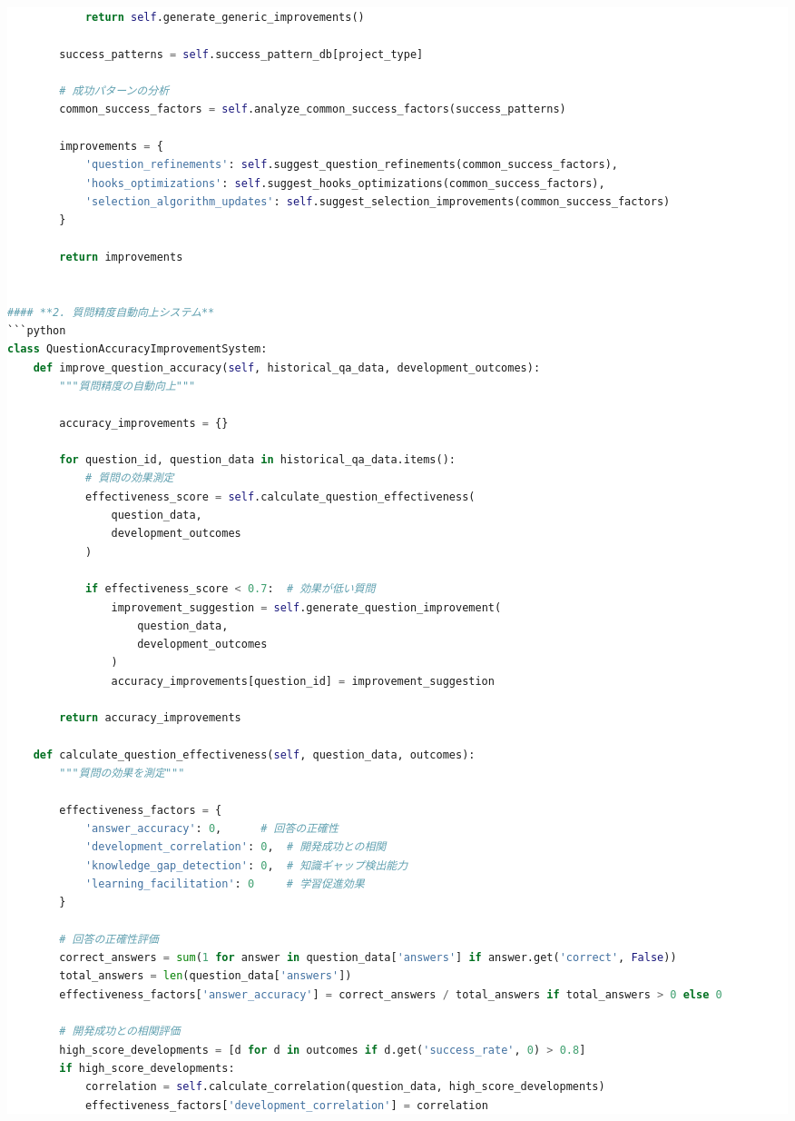 ```python
            return self.generate_generic_improvements()
        
        success_patterns = self.success_pattern_db[project_type]
        
        # 成功パターンの分析
        common_success_factors = self.analyze_common_success_factors(success_patterns)
        
        improvements = {
            'question_refinements': self.suggest_question_refinements(common_success_factors),
            'hooks_optimizations': self.suggest_hooks_optimizations(common_success_factors),
            'selection_algorithm_updates': self.suggest_selection_improvements(common_success_factors)
        }
        
        return improvements


#### **2. 質問精度自動向上システム**
```python
class QuestionAccuracyImprovementSystem:
    def improve_question_accuracy(self, historical_qa_data, development_outcomes):
        """質問精度の自動向上"""
        
        accuracy_improvements = {}
        
        for question_id, question_data in historical_qa_data.items():
            # 質問の効果測定
            effectiveness_score = self.calculate_question_effectiveness(
                question_data, 
                development_outcomes
            )
            
            if effectiveness_score < 0.7:  # 効果が低い質問
                improvement_suggestion = self.generate_question_improvement(
                    question_data,
                    development_outcomes
                )
                accuracy_improvements[question_id] = improvement_suggestion
        
        return accuracy_improvements
    
    def calculate_question_effectiveness(self, question_data, outcomes):
        """質問の効果を測定"""
        
        effectiveness_factors = {
            'answer_accuracy': 0,      # 回答の正確性
            'development_correlation': 0,  # 開発成功との相関
            'knowledge_gap_detection': 0,  # 知識ギャップ検出能力
            'learning_facilitation': 0     # 学習促進効果
        }
        
        # 回答の正確性評価
        correct_answers = sum(1 for answer in question_data['answers'] if answer.get('correct', False))
        total_answers = len(question_data['answers'])
        effectiveness_factors['answer_accuracy'] = correct_answers / total_answers if total_answers > 0 else 0
        
        # 開発成功との相関評価
        high_score_developments = [d for d in outcomes if d.get('success_rate', 0) > 0.8]
        if high_score_developments:
            correlation = self.calculate_correlation(question_data, high_score_developments)
            effectiveness_factors['development_correlation'] = correlation
```